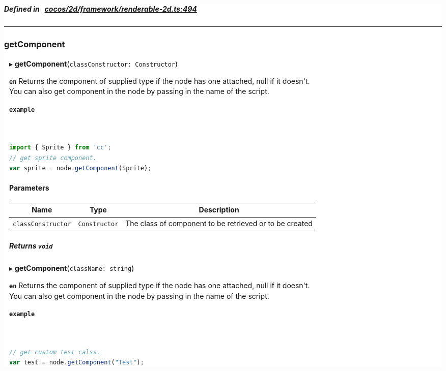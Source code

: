##### Defined in &nbsp;   [cocos/2d/framework/renderable-2d.ts:494](https://github.com/cocos-creator/engine/blob/c7bf6b8a9/cocos/2d/framework/renderable-2d.ts#L494)&nbsp;
___
### getComponent
<div style="margin-left: 10px;">

▸   **getComponent**(`classConstructor: Constructor`)




**`en`** 
Returns the component of supplied type if the node has one attached, null if it doesn't.<br/>
You can also get component in the node by passing in the name of the script.




**`example`**

```ts


import { Sprite } from 'cc';
// get sprite component.
var sprite = node.getComponent(Sprite);


```






#### Parameters

| Name | Type | Description |
| :------: | :------: | :------: |
| `classConstructor` | `Constructor` | The class of component to be retrieved or to be created  |



##### Returns `void`


▸   **getComponent**(`className: string`)




**`en`** 
Returns the component of supplied type if the node has one attached, null if it doesn't.<br/>
You can also get component in the node by passing in the name of the script.




**`example`**

```ts


// get custom test calss.
var test = node.getComponent("Test");


```
